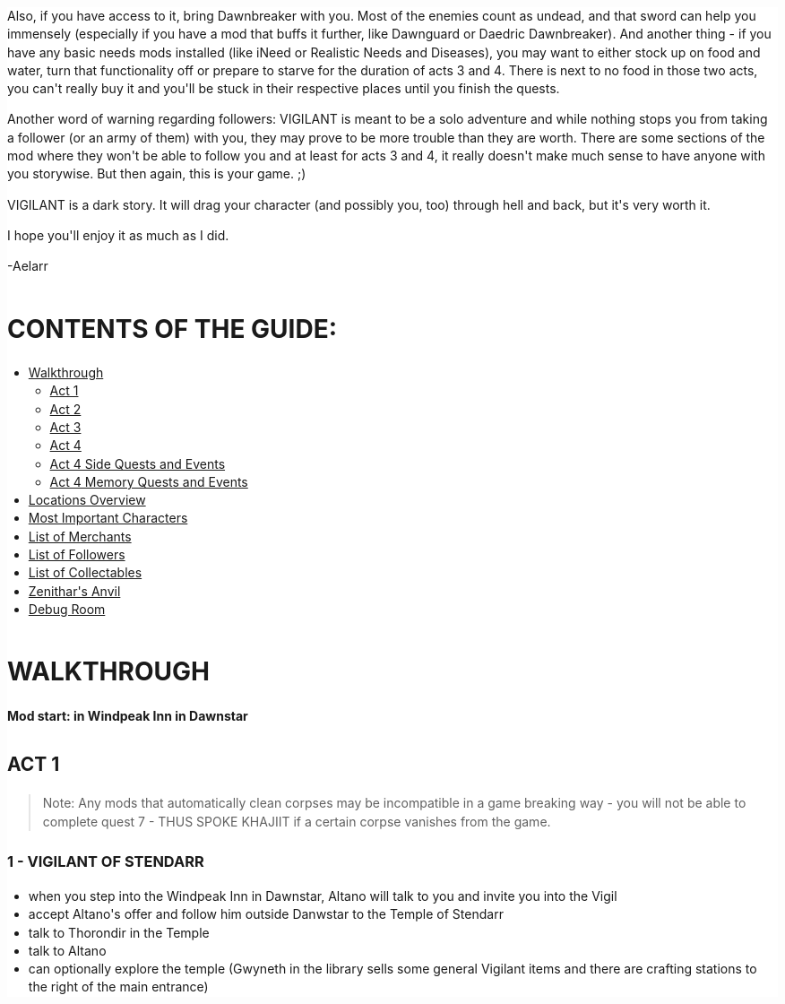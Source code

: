 Also, if you have access to it, bring Dawnbreaker with you. Most of the enemies count as undead, and that sword can help you immensely (especially if you have a mod that buffs it further, like Dawnguard or Daedric Dawnbreaker).
And another thing - if you have any basic needs mods installed (like iNeed or Realistic Needs and Diseases), you may want to either stock up on food and water, turn that functionality off or prepare to starve for the duration
of acts 3 and 4. There is next to no food in those two acts, you can't really buy it and you'll be stuck in their respective places until you finish the quests.

Another word of warning regarding followers: VIGILANT is meant to be a solo adventure and while nothing stops you from taking a follower (or an army of them) with you, they may prove to be more trouble than they are worth.
There are some sections of the mod where they won't be able to follow you and at least for acts 3 and 4, it really doesn't make much sense to have anyone with you storywise. But then again, this is your game. ;)

VIGILANT is a dark story. It will drag your character (and possibly you, too) through hell and back, but it's very worth it. 

I hope you'll enjoy it as much as I did.

-Aelarr

# CONTENTS OF THE GUIDE:

- [Walkthrough](#walkthrough)
    - [Act 1](#Act-1)
	- [Act 2](#Act-2)
	- [Act 3](#Act-3])
	- [Act 4](#Act-4)
	- [Act 4 Side Quests and Events](#Act-4-Side-Quests-and-Events)
	- [Act 4 Memory Quests and Events](#Act-4-Memory-Quests-and-Events)
- [Locations Overview](#Locations-Overview)
- [Most Important Characters](#Most-Important-Characters)
- [List of Merchants](#List-of-Merchants)
- [List of Followers](#List-of-Followers)
- [List of Collectables](#List-of-Collectables)
- [Zenithar's Anvil](#Zenithar's-Anvil)
- [Debug Room](#Debug-Room)

# WALKTHROUGH
**Mod start: in Windpeak Inn in Dawnstar**

## ACT 1
> Note: Any mods that automatically clean corpses may be incompatible in a game breaking way - you will not be able to complete quest 7 - THUS SPOKE KHAJIIT if a certain corpse vanishes from the game.

### 1 - VIGILANT OF STENDARR
- when you step into the Windpeak Inn in Dawnstar, Altano will talk to you and invite you into the Vigil
- accept Altano's offer and follow him outside Danwstar to the Temple of Stendarr
- talk to Thorondir in the Temple
- talk to Altano
- can optionally explore the temple (Gwyneth in the library sells some general Vigilant items and there are crafting stations to the right of the main entrance)
